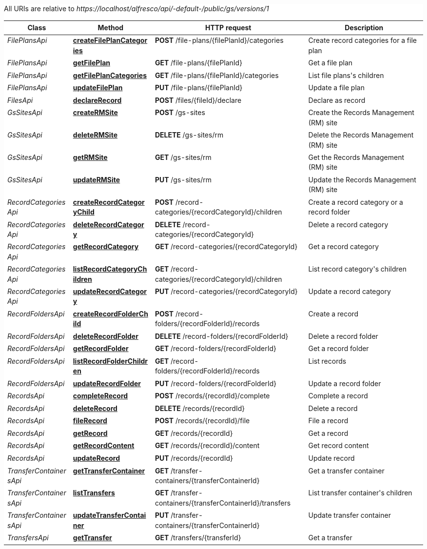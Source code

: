 All URIs are relative to *https://localhost/alfresco/api/-default-/public/gs/versions/1*

Class | Method | HTTP request | Description
------------ | ------------- | ------------- | -------------
*FilePlansApi* | [**createFilePlanCategories**](docs/FilePlansApi.md#createFilePlanCategories) | **POST** /file-plans/{filePlanId}/categories | Create record categories for a file plan
*FilePlansApi* | [**getFilePlan**](docs/FilePlansApi.md#getFilePlan) | **GET** /file-plans/{filePlanId} | Get a file plan
*FilePlansApi* | [**getFilePlanCategories**](docs/FilePlansApi.md#getFilePlanCategories) | **GET** /file-plans/{filePlanId}/categories | List file plans&#39;s children
*FilePlansApi* | [**updateFilePlan**](docs/FilePlansApi.md#updateFilePlan) | **PUT** /file-plans/{filePlanId} | Update a file plan
*FilesApi* | [**declareRecord**](docs/FilesApi.md#declareRecord) | **POST** /files/{fileId}/declare | Declare as record
*GsSitesApi* | [**createRMSite**](docs/GsSitesApi.md#createRMSite) | **POST** /gs-sites | Create the Records Management (RM) site
*GsSitesApi* | [**deleteRMSite**](docs/GsSitesApi.md#deleteRMSite) | **DELETE** /gs-sites/rm | Delete the Records Management (RM) site
*GsSitesApi* | [**getRMSite**](docs/GsSitesApi.md#getRMSite) | **GET** /gs-sites/rm | Get the Records Management (RM) site
*GsSitesApi* | [**updateRMSite**](docs/GsSitesApi.md#updateRMSite) | **PUT** /gs-sites/rm | Update the Records Management (RM) site
*RecordCategoriesApi* | [**createRecordCategoryChild**](docs/RecordCategoriesApi.md#createRecordCategoryChild) | **POST** /record-categories/{recordCategoryId}/children | Create a record category or a record folder
*RecordCategoriesApi* | [**deleteRecordCategory**](docs/RecordCategoriesApi.md#deleteRecordCategory) | **DELETE** /record-categories/{recordCategoryId} | Delete a record category
*RecordCategoriesApi* | [**getRecordCategory**](docs/RecordCategoriesApi.md#getRecordCategory) | **GET** /record-categories/{recordCategoryId} | Get a record category
*RecordCategoriesApi* | [**listRecordCategoryChildren**](docs/RecordCategoriesApi.md#listRecordCategoryChildren) | **GET** /record-categories/{recordCategoryId}/children | List record category&#39;s children
*RecordCategoriesApi* | [**updateRecordCategory**](docs/RecordCategoriesApi.md#updateRecordCategory) | **PUT** /record-categories/{recordCategoryId} | Update a record category
*RecordFoldersApi* | [**createRecordFolderChild**](docs/RecordFoldersApi.md#createRecordFolderChild) | **POST** /record-folders/{recordFolderId}/records | Create a record
*RecordFoldersApi* | [**deleteRecordFolder**](docs/RecordFoldersApi.md#deleteRecordFolder) | **DELETE** /record-folders/{recordFolderId} | Delete a record folder
*RecordFoldersApi* | [**getRecordFolder**](docs/RecordFoldersApi.md#getRecordFolder) | **GET** /record-folders/{recordFolderId} | Get a record folder
*RecordFoldersApi* | [**listRecordFolderChildren**](docs/RecordFoldersApi.md#listRecordFolderChildren) | **GET** /record-folders/{recordFolderId}/records | List records
*RecordFoldersApi* | [**updateRecordFolder**](docs/RecordFoldersApi.md#updateRecordFolder) | **PUT** /record-folders/{recordFolderId} | Update a record folder
*RecordsApi* | [**completeRecord**](docs/RecordsApi.md#completeRecord) | **POST** /records/{recordId}/complete | Complete a record
*RecordsApi* | [**deleteRecord**](docs/RecordsApi.md#deleteRecord) | **DELETE** /records/{recordId} | Delete a record
*RecordsApi* | [**fileRecord**](docs/RecordsApi.md#fileRecord) | **POST** /records/{recordId}/file | File a record
*RecordsApi* | [**getRecord**](docs/RecordsApi.md#getRecord) | **GET** /records/{recordId} | Get a record
*RecordsApi* | [**getRecordContent**](docs/RecordsApi.md#getRecordContent) | **GET** /records/{recordId}/content | Get record content
*RecordsApi* | [**updateRecord**](docs/RecordsApi.md#updateRecord) | **PUT** /records/{recordId} | Update record
*TransferContainersApi* | [**getTransferContainer**](docs/TransferContainersApi.md#getTransferContainer) | **GET** /transfer-containers/{transferContainerId} | Get a transfer container
*TransferContainersApi* | [**listTransfers**](docs/TransferContainersApi.md#listTransfers) | **GET** /transfer-containers/{transferContainerId}/transfers | List transfer container&#39;s children
*TransferContainersApi* | [**updateTransferContainer**](docs/TransferContainersApi.md#updateTransferContainer) | **PUT** /transfer-containers/{transferContainerId} | Update transfer container
*TransfersApi* | [**getTransfer**](docs/TransfersApi.md#getTransfer) | **GET** /transfers/{transferId} | Get a transfer